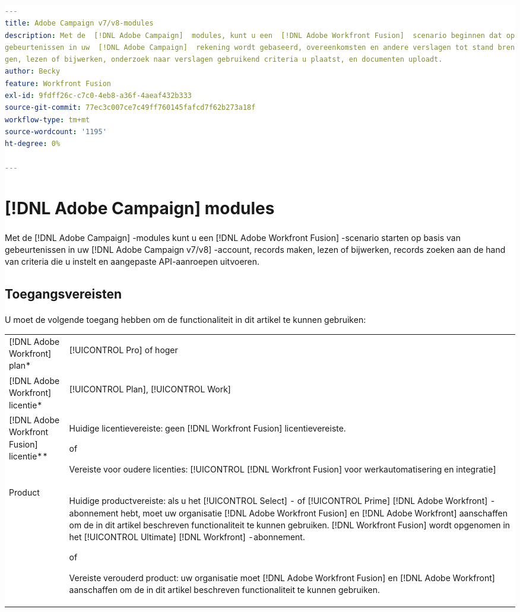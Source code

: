 ```yaml
---
title: Adobe Campaign v7/v8-modules
description: Met de  [!DNL Adobe Campaign]  modules, kunt u een  [!DNL Adobe Workfront Fusion]  scenario beginnen dat op gebeurtenissen in uw  [!DNL Adobe Campaign]  rekening wordt gebaseerd, overeenkomsten en andere verslagen tot stand brengen, lezen of bijwerken, onderzoek naar verslagen gebruikend criteria u plaatst, en documenten uploadt.
author: Becky
feature: Workfront Fusion
exl-id: 9fdff26c-c7c0-4eb8-a36f-4aeaf432b333
source-git-commit: 77ec3c007ce7c49ff760145fafcd7f62b273a18f
workflow-type: tm+mt
source-wordcount: '1195'
ht-degree: 0%

---
```


# [!DNL Adobe Campaign] modules

Met de [!DNL Adobe Campaign] -modules kunt u een [!DNL Adobe Workfront Fusion] -scenario starten op basis van gebeurtenissen in uw [!DNL Adobe Campaign v7/v8] -account, records maken, lezen of bijwerken, records zoeken aan de hand van criteria die u instelt en aangepaste API-aanroepen uitvoeren.

## Toegangsvereisten

U moet de volgende toegang hebben om de functionaliteit in dit artikel te kunnen gebruiken:

<table style="table-layout:auto"> 
 <col> 
 <col> 
 <tbody> 
  <tr> 
   <td role="rowheader">[!DNL Adobe Workfront] plan*</td> 
   <td> <p>[!UICONTROL Pro] of hoger</p> </td> 
  </tr> 
  <tr data-mc-conditions=""> 
   <td role="rowheader">[!DNL Adobe Workfront] licentie*</td> 
   <td> <p>[!UICONTROL Plan], [!UICONTROL Work]</p> </td> 
  </tr> 
  <tr> 
   <td role="rowheader">[!DNL Adobe Workfront Fusion] licentie**</td> 
   <td>
   <p>Huidige licentievereiste: geen [!DNL Workfront Fusion] licentievereiste.</p>
   <p>of</p>
   <p>Vereiste voor oudere licenties: [!UICONTROL [!DNL Workfront Fusion] voor werkautomatisering en integratie] </p>
   </td> 
  </tr> 
  <tr> 
   <td role="rowheader">Product</td> 
   <td>
   <p>Huidige productvereiste: als u het [!UICONTROL Select] - of [!UICONTROL Prime] [!DNL Adobe Workfront] -abonnement hebt, moet uw organisatie [!DNL Adobe Workfront Fusion] en [!DNL Adobe Workfront] aanschaffen om de in dit artikel beschreven functionaliteit te kunnen gebruiken. [!DNL Workfront Fusion] wordt opgenomen in het [!UICONTROL Ultimate] [!DNL Workfront] -abonnement.</p>
   <p>of</p>
   <p>Vereiste verouderd product: uw organisatie moet [!DNL Adobe Workfront Fusion] en [!DNL Adobe Workfront] aanschaffen om de in dit artikel beschreven functionaliteit te kunnen gebruiken.</p>
   </td> 
  </tr> 
 </tbody> 
</table>